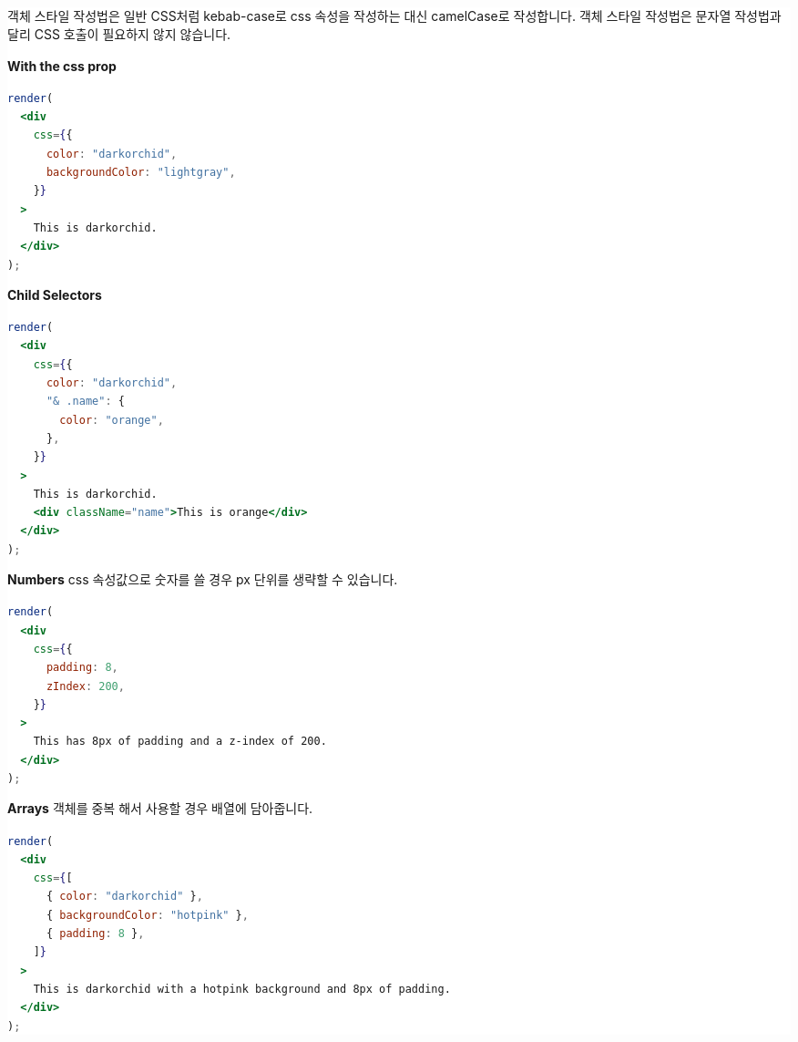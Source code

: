 객체 스타일 작성법은 일반 CSS처럼 kebab-case로 css 속성을 작성하는 대신 camelCase로 작성합니다.
객체 스타일 작성법은 문자열 작성법과 달리 CSS 호출이 필요하지 않지 않습니다.

**With the css prop**

```jsx
render(
  <div
    css={{
      color: "darkorchid",
      backgroundColor: "lightgray",
    }}
  >
    This is darkorchid.
  </div>
);
```

**Child Selectors**

```jsx
render(
  <div
    css={{
      color: "darkorchid",
      "& .name": {
        color: "orange",
      },
    }}
  >
    This is darkorchid.
    <div className="name">This is orange</div>
  </div>
);
```

**Numbers**
css 속성값으로 숫자를 쓸 경우 px 단위를 생략할 수 있습니다.

```jsx
render(
  <div
    css={{
      padding: 8,
      zIndex: 200,
    }}
  >
    This has 8px of padding and a z-index of 200.
  </div>
);
```

**Arrays**
객체를 중복 해서 사용할 경우 배열에 담아줍니다.

```jsx
render(
  <div
    css={[
      { color: "darkorchid" },
      { backgroundColor: "hotpink" },
      { padding: 8 },
    ]}
  >
    This is darkorchid with a hotpink background and 8px of padding.
  </div>
);
```
